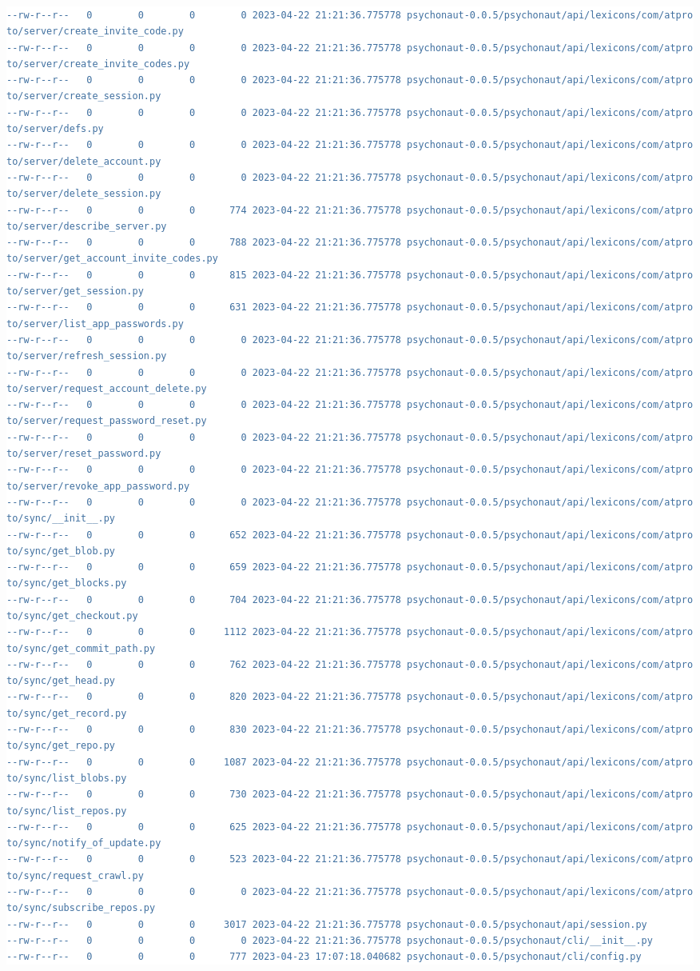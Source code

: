 ```diff
--rw-r--r--   0        0        0        0 2023-04-22 21:21:36.775778 psychonaut-0.0.5/psychonaut/api/lexicons/com/atproto/server/create_invite_code.py
--rw-r--r--   0        0        0        0 2023-04-22 21:21:36.775778 psychonaut-0.0.5/psychonaut/api/lexicons/com/atproto/server/create_invite_codes.py
--rw-r--r--   0        0        0        0 2023-04-22 21:21:36.775778 psychonaut-0.0.5/psychonaut/api/lexicons/com/atproto/server/create_session.py
--rw-r--r--   0        0        0        0 2023-04-22 21:21:36.775778 psychonaut-0.0.5/psychonaut/api/lexicons/com/atproto/server/defs.py
--rw-r--r--   0        0        0        0 2023-04-22 21:21:36.775778 psychonaut-0.0.5/psychonaut/api/lexicons/com/atproto/server/delete_account.py
--rw-r--r--   0        0        0        0 2023-04-22 21:21:36.775778 psychonaut-0.0.5/psychonaut/api/lexicons/com/atproto/server/delete_session.py
--rw-r--r--   0        0        0      774 2023-04-22 21:21:36.775778 psychonaut-0.0.5/psychonaut/api/lexicons/com/atproto/server/describe_server.py
--rw-r--r--   0        0        0      788 2023-04-22 21:21:36.775778 psychonaut-0.0.5/psychonaut/api/lexicons/com/atproto/server/get_account_invite_codes.py
--rw-r--r--   0        0        0      815 2023-04-22 21:21:36.775778 psychonaut-0.0.5/psychonaut/api/lexicons/com/atproto/server/get_session.py
--rw-r--r--   0        0        0      631 2023-04-22 21:21:36.775778 psychonaut-0.0.5/psychonaut/api/lexicons/com/atproto/server/list_app_passwords.py
--rw-r--r--   0        0        0        0 2023-04-22 21:21:36.775778 psychonaut-0.0.5/psychonaut/api/lexicons/com/atproto/server/refresh_session.py
--rw-r--r--   0        0        0        0 2023-04-22 21:21:36.775778 psychonaut-0.0.5/psychonaut/api/lexicons/com/atproto/server/request_account_delete.py
--rw-r--r--   0        0        0        0 2023-04-22 21:21:36.775778 psychonaut-0.0.5/psychonaut/api/lexicons/com/atproto/server/request_password_reset.py
--rw-r--r--   0        0        0        0 2023-04-22 21:21:36.775778 psychonaut-0.0.5/psychonaut/api/lexicons/com/atproto/server/reset_password.py
--rw-r--r--   0        0        0        0 2023-04-22 21:21:36.775778 psychonaut-0.0.5/psychonaut/api/lexicons/com/atproto/server/revoke_app_password.py
--rw-r--r--   0        0        0        0 2023-04-22 21:21:36.775778 psychonaut-0.0.5/psychonaut/api/lexicons/com/atproto/sync/__init__.py
--rw-r--r--   0        0        0      652 2023-04-22 21:21:36.775778 psychonaut-0.0.5/psychonaut/api/lexicons/com/atproto/sync/get_blob.py
--rw-r--r--   0        0        0      659 2023-04-22 21:21:36.775778 psychonaut-0.0.5/psychonaut/api/lexicons/com/atproto/sync/get_blocks.py
--rw-r--r--   0        0        0      704 2023-04-22 21:21:36.775778 psychonaut-0.0.5/psychonaut/api/lexicons/com/atproto/sync/get_checkout.py
--rw-r--r--   0        0        0     1112 2023-04-22 21:21:36.775778 psychonaut-0.0.5/psychonaut/api/lexicons/com/atproto/sync/get_commit_path.py
--rw-r--r--   0        0        0      762 2023-04-22 21:21:36.775778 psychonaut-0.0.5/psychonaut/api/lexicons/com/atproto/sync/get_head.py
--rw-r--r--   0        0        0      820 2023-04-22 21:21:36.775778 psychonaut-0.0.5/psychonaut/api/lexicons/com/atproto/sync/get_record.py
--rw-r--r--   0        0        0      830 2023-04-22 21:21:36.775778 psychonaut-0.0.5/psychonaut/api/lexicons/com/atproto/sync/get_repo.py
--rw-r--r--   0        0        0     1087 2023-04-22 21:21:36.775778 psychonaut-0.0.5/psychonaut/api/lexicons/com/atproto/sync/list_blobs.py
--rw-r--r--   0        0        0      730 2023-04-22 21:21:36.775778 psychonaut-0.0.5/psychonaut/api/lexicons/com/atproto/sync/list_repos.py
--rw-r--r--   0        0        0      625 2023-04-22 21:21:36.775778 psychonaut-0.0.5/psychonaut/api/lexicons/com/atproto/sync/notify_of_update.py
--rw-r--r--   0        0        0      523 2023-04-22 21:21:36.775778 psychonaut-0.0.5/psychonaut/api/lexicons/com/atproto/sync/request_crawl.py
--rw-r--r--   0        0        0        0 2023-04-22 21:21:36.775778 psychonaut-0.0.5/psychonaut/api/lexicons/com/atproto/sync/subscribe_repos.py
--rw-r--r--   0        0        0     3017 2023-04-22 21:21:36.775778 psychonaut-0.0.5/psychonaut/api/session.py
--rw-r--r--   0        0        0        0 2023-04-22 21:21:36.775778 psychonaut-0.0.5/psychonaut/cli/__init__.py
--rw-r--r--   0        0        0      777 2023-04-23 17:07:18.040682 psychonaut-0.0.5/psychonaut/cli/config.py
```